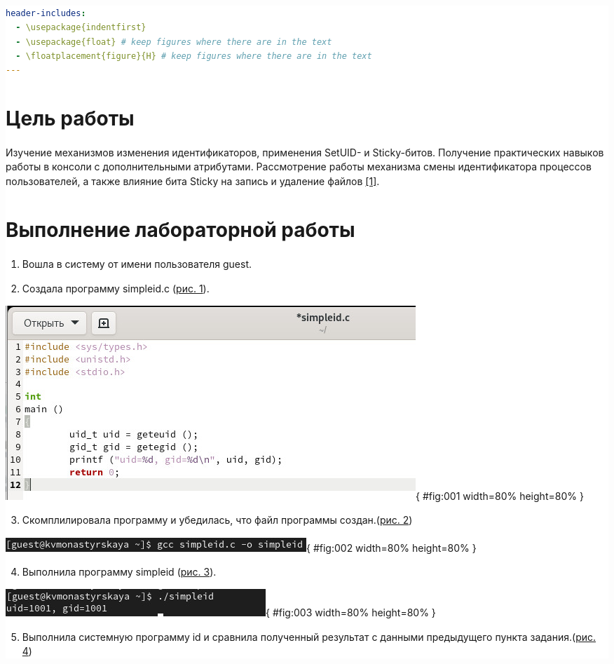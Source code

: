 ```yaml
header-includes:
  - \usepackage{indentfirst}
  - \usepackage{float} # keep figures where there are in the text
  - \floatplacement{figure}{H} # keep figures where there are in the text
---
```


# Цель работы

Изучение механизмов изменения идентификаторов, применения SetUID- и Sticky-битов. Получение практических навыков работы в консоли с дополнительными атрибутами. Рассмотрение работы механизма смены идентификатора процессов пользователей, а также влияние бита Sticky на запись и удаление файлов [[1]](#список-литературы).

# Выполнение лабораторной работы

1. Вошла в систему от имени пользователя guest.

2. Создала программу simpleid.c ([рис. 1](../images/1.jpg)).

![Код программы simpleid.c](../images/1.jpg){ #fig:001 width=80% height=80% }

3. Скомплилировала программу и убедилась, что файл программы создан.([рис. 2](../images/2.jpg))

![Компилирование программы simpleid](../images/2.jpg){ #fig:002 width=80% height=80% }

4. Выполнила программу simpleid ([рис. 3](../images/3.jpg)).

![Выполнение программы simpleid](../images/3.jpg){ #fig:003 width=80% height=80% }

5.  Выполнила системную программу id и сравнила полученный результат с данными предыдущего пункта задания.([рис. 4](../images/4.jpg))

